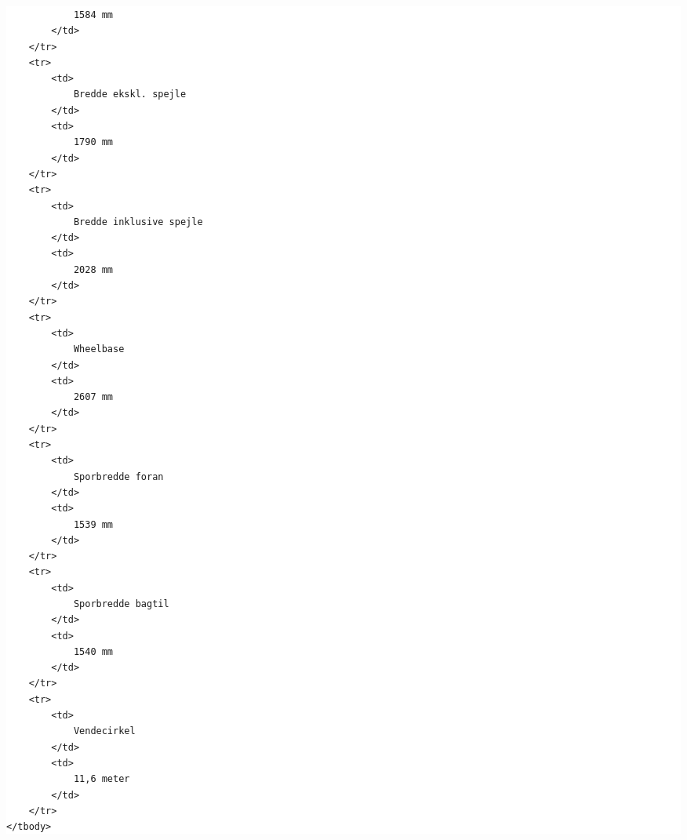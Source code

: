 				1584 mm
			</td>
		</tr>
		<tr>
			<td>
				Bredde ekskl. spejle
			</td>
			<td>
				1790 mm
			</td>
		</tr>
		<tr>
			<td>
				Bredde inklusive spejle
			</td>
			<td>
				2028 mm
			</td>
		</tr>
		<tr>
			<td>
				Wheelbase
			</td>
			<td>
				2607 mm
			</td>
		</tr>
		<tr>
			<td>
				Sporbredde foran
			</td>
			<td>
				1539 mm
			</td>
		</tr>
		<tr>
			<td>
				Sporbredde bagtil
			</td>
			<td>
				1540 mm
			</td>
		</tr>
		<tr>
			<td>
				Vendecirkel
			</td>
			<td>
				11,6 meter
			</td>
		</tr>
	</tbody>
</table>
